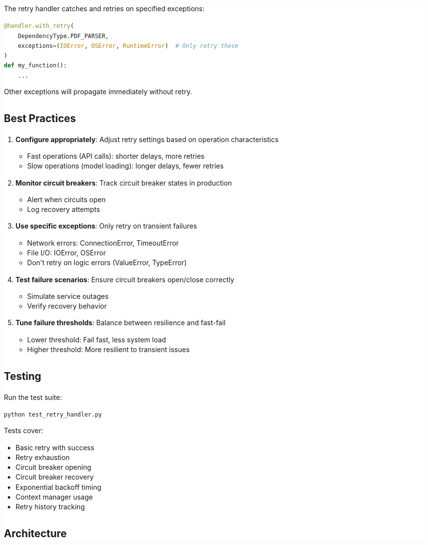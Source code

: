 The retry handler catches and retries on specified exceptions:

```python
@handler.with_retry(
    DependencyType.PDF_PARSER,
    exceptions=(IOError, OSError, RuntimeError)  # Only retry these
)
def my_function():
    ...
```

Other exceptions will propagate immediately without retry.

## Best Practices

1. **Configure appropriately**: Adjust retry settings based on operation characteristics
   - Fast operations (API calls): shorter delays, more retries
   - Slow operations (model loading): longer delays, fewer retries

2. **Monitor circuit breakers**: Track circuit breaker states in production
   - Alert when circuits open
   - Log recovery attempts

3. **Use specific exceptions**: Only retry on transient failures
   - Network errors: ConnectionError, TimeoutError
   - File I/O: IOError, OSError
   - Don't retry on logic errors (ValueError, TypeError)

4. **Test failure scenarios**: Ensure circuit breakers open/close correctly
   - Simulate service outages
   - Verify recovery behavior

5. **Tune failure thresholds**: Balance between resilience and fast-fail
   - Lower threshold: Fail fast, less system load
   - Higher threshold: More resilient to transient issues

## Testing

Run the test suite:

```bash
python test_retry_handler.py
```

Tests cover:
- Basic retry with success
- Retry exhaustion
- Circuit breaker opening
- Circuit breaker recovery
- Exponential backoff timing
- Context manager usage
- Retry history tracking

## Architecture
